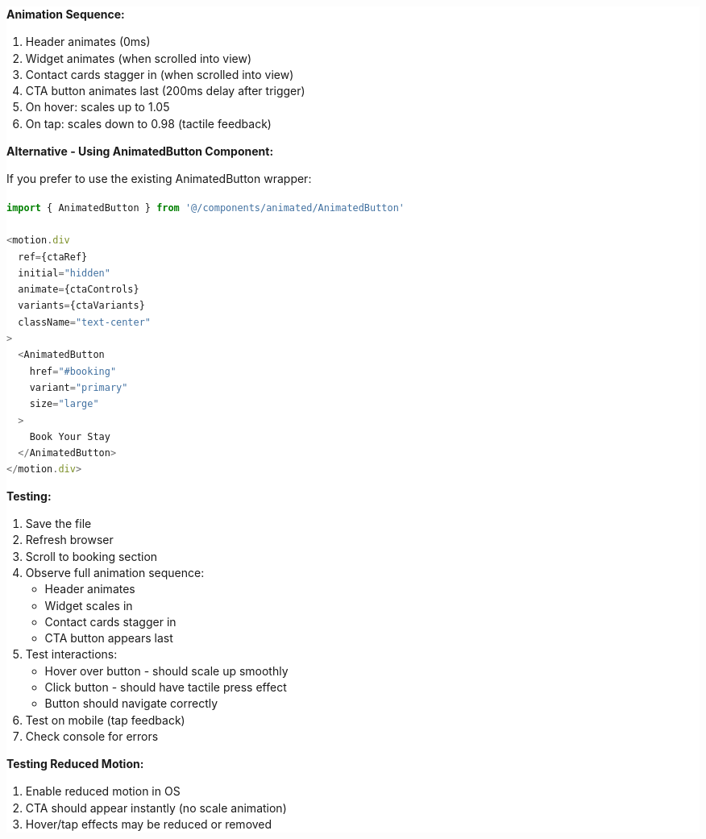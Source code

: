 **Animation Sequence:**

1. Header animates (0ms)
2. Widget animates (when scrolled into view)
3. Contact cards stagger in (when scrolled into view)
4. CTA button animates last (200ms delay after trigger)
5. On hover: scales up to 1.05
6. On tap: scales down to 0.98 (tactile feedback)

**Alternative - Using AnimatedButton Component:**

If you prefer to use the existing AnimatedButton wrapper:

```typescript
import { AnimatedButton } from '@/components/animated/AnimatedButton'

<motion.div
  ref={ctaRef}
  initial="hidden"
  animate={ctaControls}
  variants={ctaVariants}
  className="text-center"
>
  <AnimatedButton
    href="#booking"
    variant="primary"
    size="large"
  >
    Book Your Stay
  </AnimatedButton>
</motion.div>
```

**Testing:**

1. Save the file
2. Refresh browser
3. Scroll to booking section
4. Observe full animation sequence:
   - Header animates
   - Widget scales in
   - Contact cards stagger in
   - CTA button appears last
5. Test interactions:
   - Hover over button - should scale up smoothly
   - Click button - should have tactile press effect
   - Button should navigate correctly
6. Test on mobile (tap feedback)
7. Check console for errors

**Testing Reduced Motion:**

1. Enable reduced motion in OS
2. CTA should appear instantly (no scale animation)
3. Hover/tap effects may be reduced or removed
